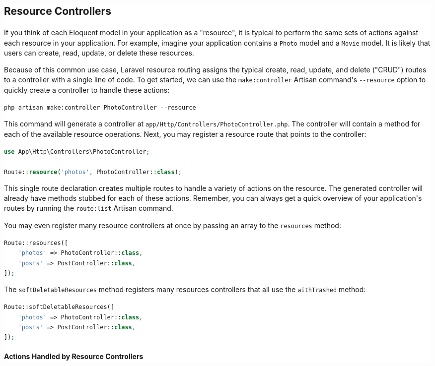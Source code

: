 <a name="resource-controllers"></a>
## Resource Controllers

If you think of each Eloquent model in your application as a "resource", it is typical to perform the same sets of actions against each resource in your application. For example, imagine your application contains a `Photo` model and a `Movie` model. It is likely that users can create, read, update, or delete these resources.

Because of this common use case, Laravel resource routing assigns the typical create, read, update, and delete ("CRUD") routes to a controller with a single line of code. To get started, we can use the `make:controller` Artisan command's `--resource` option to quickly create a controller to handle these actions:

```shell
php artisan make:controller PhotoController --resource
```

This command will generate a controller at `app/Http/Controllers/PhotoController.php`. The controller will contain a method for each of the available resource operations. Next, you may register a resource route that points to the controller:

```php
use App\Http\Controllers\PhotoController;

Route::resource('photos', PhotoController::class);
```

This single route declaration creates multiple routes to handle a variety of actions on the resource. The generated controller will already have methods stubbed for each of these actions. Remember, you can always get a quick overview of your application's routes by running the `route:list` Artisan command.

You may even register many resource controllers at once by passing an array to the `resources` method:

```php
Route::resources([
    'photos' => PhotoController::class,
    'posts' => PostController::class,
]);
```

The `softDeletableResources` method registers many resources controllers that all use the `withTrashed` method:

```php
Route::softDeletableResources([
    'photos' => PhotoController::class,
    'posts' => PostController::class,
]);
```

<a name="actions-handled-by-resource-controllers"></a>
#### Actions Handled by Resource Controllers

<div class="overflow-auto">

